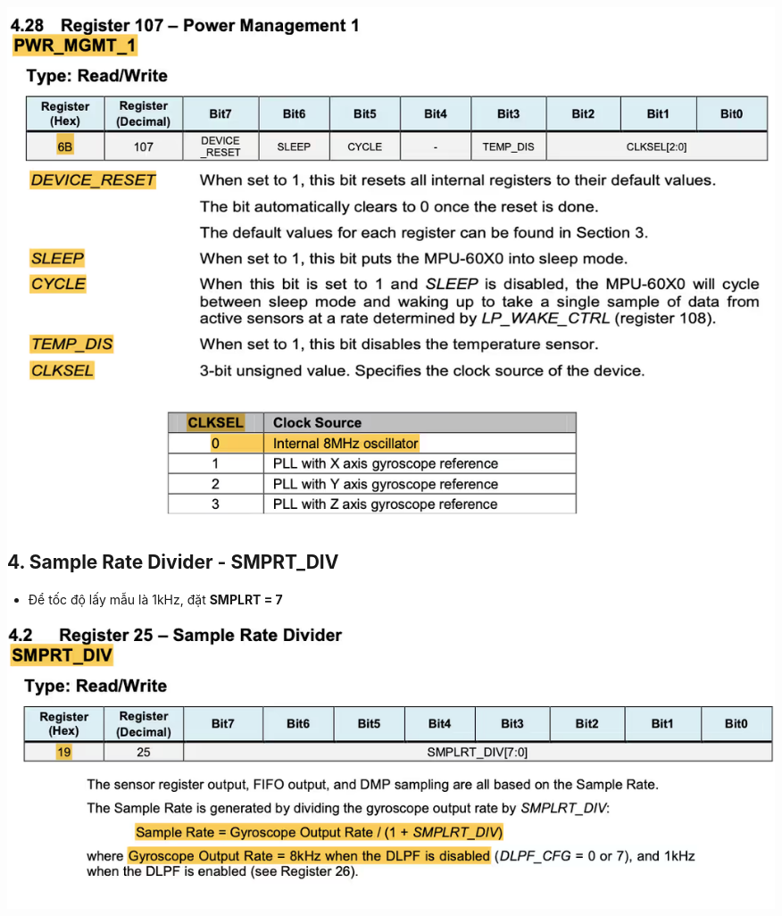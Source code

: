 ![alt text](image-5.png)

## 4. Sample Rate Divider - SMPRT_DIV

- Để tốc độ lấy mẫu là 1kHz, đặt **SMPLRT = 7**

![alt text](image-7.png)
